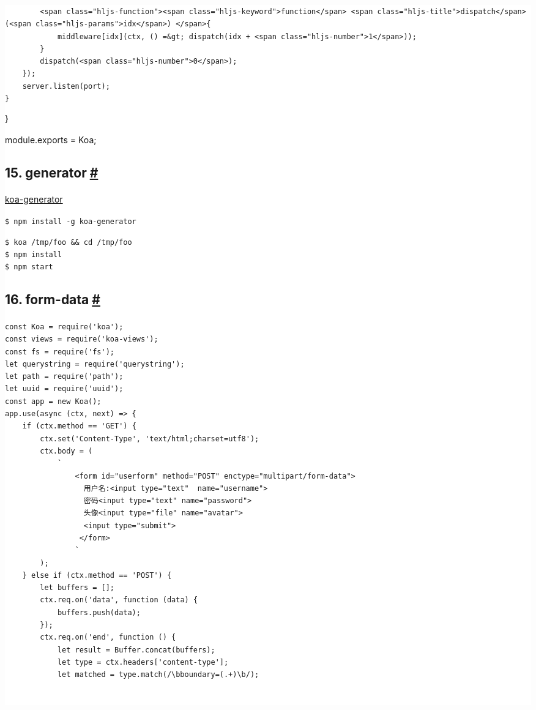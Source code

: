             <span class="hljs-function"><span class="hljs-keyword">function</span> <span class="hljs-title">dispatch</span>(<span class="hljs-params">idx</span>) </span>{
                middleware[idx](ctx, () =&gt; dispatch(idx + <span class="hljs-number">1</span>));
            }
            dispatch(<span class="hljs-number">0</span>);
        });
        server.listen(port);
    }
}

<span class="hljs-built_in">module</span>.exports = Koa;
</code></pre>
<h2 id="t1515. generator">15. generator <a href="#t1515. generator"> # </a></h2>
<p><a href="https://github.com/17koa/koa-generator">koa-generator</a></p>
<pre><code class="lang-js">$ npm install -g koa-generator
</code></pre>
<pre><code class="lang-js">$ koa /tmp/foo &amp;&amp; cd /tmp/foo
$ npm install
$ npm start
</code></pre>
<h2 id="t1616. form-data">16. form-data <a href="#t1616. form-data"> # </a></h2>
<pre><code class="lang-js"><span class="hljs-keyword">const</span> Koa = <span class="hljs-built_in">require</span>(<span class="hljs-string">&apos;koa&apos;</span>);
<span class="hljs-keyword">const</span> views = <span class="hljs-built_in">require</span>(<span class="hljs-string">&apos;koa-views&apos;</span>);
<span class="hljs-keyword">const</span> fs = <span class="hljs-built_in">require</span>(<span class="hljs-string">&apos;fs&apos;</span>);
<span class="hljs-keyword">let</span> querystring = <span class="hljs-built_in">require</span>(<span class="hljs-string">&apos;querystring&apos;</span>);
<span class="hljs-keyword">let</span> path = <span class="hljs-built_in">require</span>(<span class="hljs-string">&apos;path&apos;</span>);
<span class="hljs-keyword">let</span> uuid = <span class="hljs-built_in">require</span>(<span class="hljs-string">&apos;uuid&apos;</span>);
<span class="hljs-keyword">const</span> app = <span class="hljs-keyword">new</span> Koa();
app.use(<span class="hljs-keyword">async</span> (ctx, next) =&gt; {
    <span class="hljs-keyword">if</span> (ctx.method == <span class="hljs-string">&apos;GET&apos;</span>) {
        ctx.set(<span class="hljs-string">&apos;Content-Type&apos;</span>, <span class="hljs-string">&apos;text/html;charset=utf8&apos;</span>);
        ctx.body = (
            <span class="hljs-string">`
                &lt;form id=&quot;userform&quot; method=&quot;POST&quot; enctype=&quot;multipart/form-data&quot;&gt;
                  &#x7528;&#x6237;&#x540D;:&lt;input type=&quot;text&quot;  name=&quot;username&quot;&gt; 
                  &#x5BC6;&#x7801;&lt;input type=&quot;text&quot; name=&quot;password&quot;&gt; 
                  &#x5934;&#x50CF;&lt;input type=&quot;file&quot; name=&quot;avatar&quot;&gt;
                  &lt;input type=&quot;submit&quot;&gt;
                 &lt;/form&gt;
                `</span>
        );
    } <span class="hljs-keyword">else</span> <span class="hljs-keyword">if</span> (ctx.method == <span class="hljs-string">&apos;POST&apos;</span>) {
        <span class="hljs-keyword">let</span> buffers = [];
        ctx.req.on(<span class="hljs-string">&apos;data&apos;</span>, <span class="hljs-function"><span class="hljs-keyword">function</span> (<span class="hljs-params">data</span>) </span>{
            buffers.push(data);
        });
        ctx.req.on(<span class="hljs-string">&apos;end&apos;</span>, <span class="hljs-function"><span class="hljs-keyword">function</span> (<span class="hljs-params"></span>) </span>{
            <span class="hljs-keyword">let</span> result = Buffer.concat(buffers);
            <span class="hljs-keyword">let</span> type = ctx.headers[<span class="hljs-string">&apos;content-type&apos;</span>];
            <span class="hljs-keyword">let</span> matched = type.match(<span class="hljs-regexp">/\bboundary=(.+)\b/</span>);